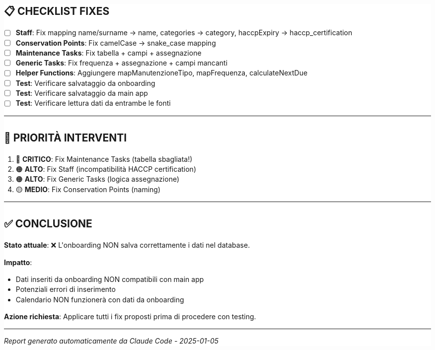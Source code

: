 
## 📋 CHECKLIST FIXES

- [ ] **Staff**: Fix mapping name/surname → name, categories → category, haccpExpiry → haccp_certification
- [ ] **Conservation Points**: Fix camelCase → snake_case mapping
- [ ] **Maintenance Tasks**: Fix tabella + campi + assegnazione
- [ ] **Generic Tasks**: Fix frequenza + assegnazione + campi mancanti
- [ ] **Helper Functions**: Aggiungere mapManutenzioneTipo, mapFrequenza, calculateNextDue
- [ ] **Test**: Verificare salvataggio da onboarding
- [ ] **Test**: Verificare salvataggio da main app
- [ ] **Test**: Verificare lettura dati da entrambe le fonti

---

## 🎯 PRIORITÀ INTERVENTI

1. 🔴 **CRITICO**: Fix Maintenance Tasks (tabella sbagliata!)
2. 🟠 **ALTO**: Fix Staff (incompatibilità HACCP certification)
3. 🟠 **ALTO**: Fix Generic Tasks (logica assegnazione)
4. 🟡 **MEDIO**: Fix Conservation Points (naming)

---

## ✅ CONCLUSIONE

**Stato attuale**: ❌ L'onboarding NON salva correttamente i dati nel database.

**Impatto**:
- Dati inseriti da onboarding NON compatibili con main app
- Potenziali errori di inserimento
- Calendario NON funzionerà con dati da onboarding

**Azione richiesta**: Applicare tutti i fix proposti prima di procedere con testing.

---

_Report generato automaticamente da Claude Code - 2025-01-05_

